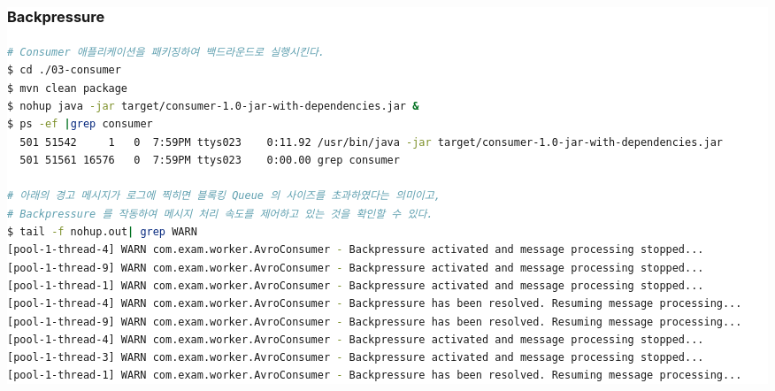 ### Backpressure 
```bash
# Consumer 애플리케이션을 패키징하여 백드라운드로 실행시킨다. 
$ cd ./03-consumer
$ mvn clean package
$ nohup java -jar target/consumer-1.0-jar-with-dependencies.jar &
$ ps -ef |grep consumer
  501 51542     1   0  7:59PM ttys023    0:11.92 /usr/bin/java -jar target/consumer-1.0-jar-with-dependencies.jar
  501 51561 16576   0  7:59PM ttys023    0:00.00 grep consumer

# 아래의 경고 메시지가 로그에 찍히면 블록킹 Queue 의 사이즈를 초과하였다는 의미이고,
# Backpressure 를 작동하여 메시지 처리 속도를 제어하고 있는 것을 확인할 수 있다.  
$ tail -f nohup.out| grep WARN
[pool-1-thread-4] WARN com.exam.worker.AvroConsumer - Backpressure activated and message processing stopped...
[pool-1-thread-9] WARN com.exam.worker.AvroConsumer - Backpressure activated and message processing stopped...
[pool-1-thread-1] WARN com.exam.worker.AvroConsumer - Backpressure activated and message processing stopped...
[pool-1-thread-4] WARN com.exam.worker.AvroConsumer - Backpressure has been resolved. Resuming message processing...
[pool-1-thread-9] WARN com.exam.worker.AvroConsumer - Backpressure has been resolved. Resuming message processing...
[pool-1-thread-4] WARN com.exam.worker.AvroConsumer - Backpressure activated and message processing stopped...
[pool-1-thread-3] WARN com.exam.worker.AvroConsumer - Backpressure activated and message processing stopped...
[pool-1-thread-1] WARN com.exam.worker.AvroConsumer - Backpressure has been resolved. Resuming message processing...
```

